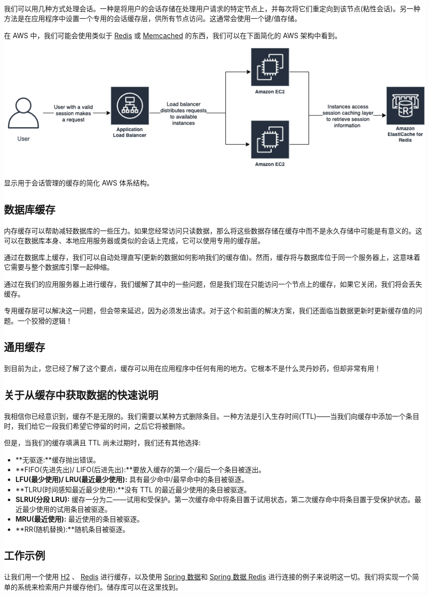 我们可以用几种方式处理会话。一种是将用户的会话存储在处理用户请求的特定节点上，并每次将它们重定向到该节点(粘性会话)。另一种方法是在应用程序中设置一个专用的会话缓存层，供所有节点访问。这通常会使用一个键/值存储。

在 AWS 中，我们可能会使用类似于 [Redis](https://redis.io/) 或 [Memcached](https://memcached.org/) 的东西，我们可以在下面简化的 AWS 架构中看到。

![](img/85c500b3afb2a85d5df1e34f3475bf1c.png)

显示用于会话管理的缓存的简化 AWS 体系结构。

## 数据库缓存

内存缓存可以帮助减轻数据库的一些压力。如果您经常访问只读数据，那么将这些数据存储在缓存中而不是永久存储中可能是有意义的。这可以在数据库本身、本地应用服务器或类似的会话上完成，它可以使用专用的缓存层。

通过在数据库上缓存，我们可以自动处理直写(更新的数据如何影响我们的缓存值)。然而，缓存将与数据库位于同一个服务器上，这意味着它需要与整个数据库引擎一起伸缩。

通过在我们的应用服务器上进行缓存，我们缓解了其中的一些问题，但是我们现在只能访问一个节点上的缓存，如果它关闭，我们将会丢失缓存。

专用缓存层可以解决这一问题，但会带来延迟，因为必须发出请求。对于这个和前面的解决方案，我们还面临当数据更新时更新缓存值的问题。一个狡猾的逻辑！

## 通用缓存

到目前为止，您已经了解了这个要点，缓存可以用在应用程序中任何有用的地方。它根本不是什么灵丹妙药，但却非常有用！

## 关于从缓存中获取数据的快速说明

我相信你已经意识到，缓存不是无限的。我们需要以某种方式删除条目。一种方法是引入生存时间(TTL)——当我们向缓存中添加一个条目时，我们给它一段我们希望它停留的时间，之后它将被删除。

但是，当我们的缓存填满且 TTL 尚未过期时，我们还有其他选择:

*   **无驱逐:**缓存抛出错误。
*   **FIFO(先进先出)/ LIFO(后进先出):**要放入缓存的第一个/最后一个条目被逐出。
*   **LFU(最少使用)/ LRU(最近最少使用):** 具有最少命中/最早命中的条目被驱逐。
*   **TLRU(时间感知最近最少使用):**没有 TTL 的最近最少使用的条目被驱逐。
*   **SLRU(分段 LRU):** 缓存一分为二——试用和受保护。第一次缓存命中将条目置于试用状态，第二次缓存命中将条目置于受保护状态。最近最少使用的试用条目被驱逐。
*   **MRU(最近使用):** 最近使用的条目被驱逐。
*   **RR(随机替换):**随机条目被驱逐。

## 工作示例

让我们用一个使用 [H2](https://www.h2database.com/html/main.html) 、 [Redis](https://redis.io/) 进行缓存，以及使用 [Spring 数据](https://spring.io/projects/spring-data)和 [Spring 数据 Redis](https://docs.spring.io/spring-data/data-redis/docs/current/reference/html/) 进行连接的例子来说明这一切。我们将实现一个简单的系统来检索用户并缓存他们。储存库可以在这里找到。
